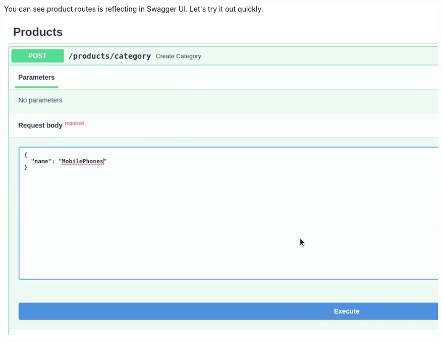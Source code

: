 You can see product routes is reflecting in Swagger UI. Let's try it out quickly.

![step13](./steps/step13.png)
